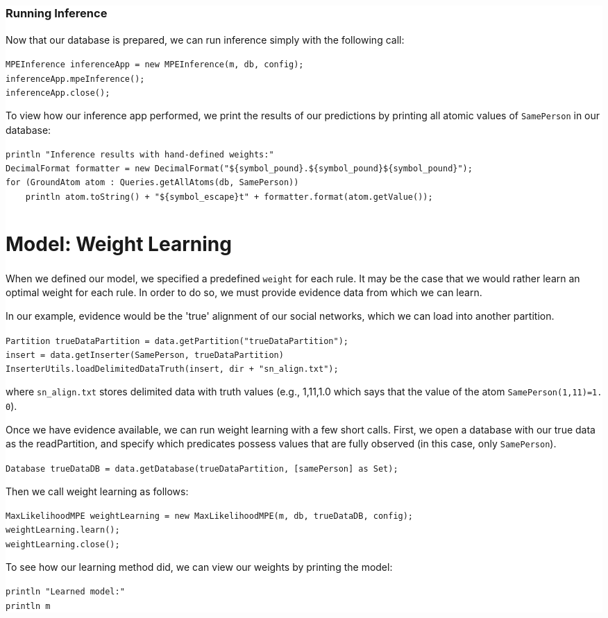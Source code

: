 ### Running Inference

Now that our database is prepared, we can run inference simply with the following call:

```
MPEInference inferenceApp = new MPEInference(m, db, config);
inferenceApp.mpeInference();
inferenceApp.close();
```

To view how our inference app performed, we print the results of our predictions by printing all atomic values of ```SamePerson``` in our database:

```
println "Inference results with hand-defined weights:"
DecimalFormat formatter = new DecimalFormat("${symbol_pound}.${symbol_pound}${symbol_pound}");
for (GroundAtom atom : Queries.getAllAtoms(db, SamePerson))
	println atom.toString() + "${symbol_escape}t" + formatter.format(atom.getValue());
```

# Model: Weight Learning

When we defined our model, we specified a predefined ```weight``` for each rule. It may be the case that we would rather learn an optimal weight for each rule. In order to do so, we must provide evidence data from which we can learn.

In our example, evidence would be the 'true' alignment of our social networks, which we can load into another partition.

```
Partition trueDataPartition = data.getPartition("trueDataPartition");
insert = data.getInserter(SamePerson, trueDataPartition)
InserterUtils.loadDelimitedDataTruth(insert, dir + "sn_align.txt");
```

where ```sn_align.txt``` stores delimited data with truth values (e.g., 1,11,1.0 which says that the value of the atom ```SamePerson(1,11)=1.0```). 

Once we have evidence available, we can run weight learning with a few short calls. First, we open a database with our true data as the readPartition, and specify which predicates possess values that are fully observed (in this case, only ```SamePerson```). 
```
Database trueDataDB = data.getDatabase(trueDataPartition, [samePerson] as Set);
```

Then we call weight learning as follows:
```
MaxLikelihoodMPE weightLearning = new MaxLikelihoodMPE(m, db, trueDataDB, config);
weightLearning.learn();
weightLearning.close();
```

To see how our learning method did, we can view our weights by printing the model:

```
println "Learned model:"
println m
```
